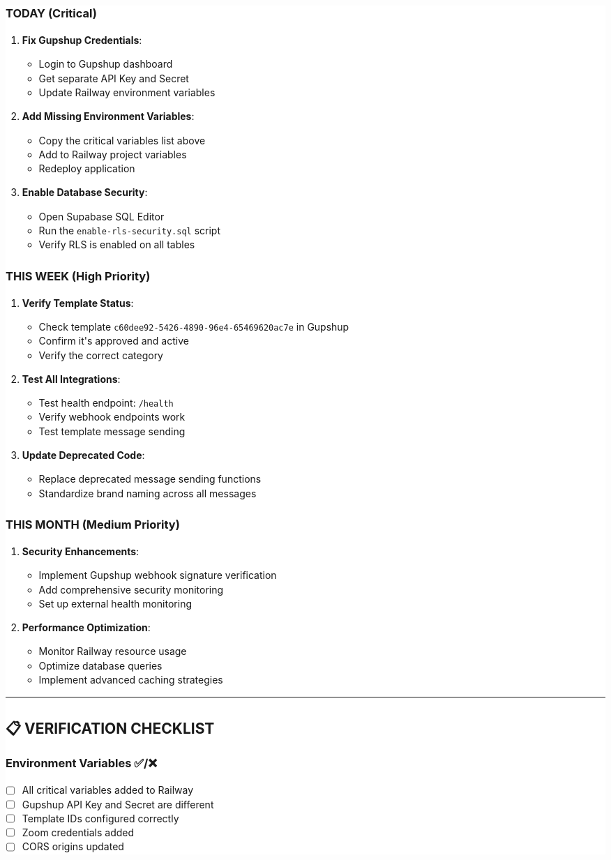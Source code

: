 ### **TODAY (Critical)**
1. **Fix Gupshup Credentials**:
   - Login to Gupshup dashboard
   - Get separate API Key and Secret
   - Update Railway environment variables

2. **Add Missing Environment Variables**:
   - Copy the critical variables list above
   - Add to Railway project variables
   - Redeploy application

3. **Enable Database Security**:
   - Open Supabase SQL Editor
   - Run the `enable-rls-security.sql` script
   - Verify RLS is enabled on all tables

### **THIS WEEK (High Priority)**
1. **Verify Template Status**:
   - Check template `c60dee92-5426-4890-96e4-65469620ac7e` in Gupshup
   - Confirm it's approved and active
   - Verify the correct category

2. **Test All Integrations**:
   - Test health endpoint: `/health`
   - Verify webhook endpoints work
   - Test template message sending

3. **Update Deprecated Code**:
   - Replace deprecated message sending functions
   - Standardize brand naming across all messages

### **THIS MONTH (Medium Priority)**
1. **Security Enhancements**:
   - Implement Gupshup webhook signature verification
   - Add comprehensive security monitoring
   - Set up external health monitoring

2. **Performance Optimization**:
   - Monitor Railway resource usage
   - Optimize database queries
   - Implement advanced caching strategies

---

## 📋 **VERIFICATION CHECKLIST**

### **Environment Variables** ✅/❌
- [ ] All critical variables added to Railway
- [ ] Gupshup API Key and Secret are different
- [ ] Template IDs configured correctly
- [ ] Zoom credentials added
- [ ] CORS origins updated
